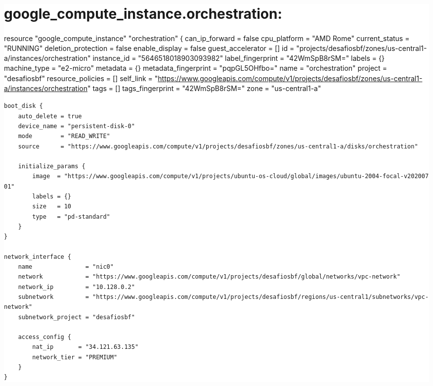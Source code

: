 # google_compute_instance.orchestration:
resource "google_compute_instance" "orchestration" {
    can_ip_forward       = false
    cpu_platform         = "AMD Rome"
    current_status       = "RUNNING"
    deletion_protection  = false
    enable_display       = false
    guest_accelerator    = []
    id                   = "projects/desafiosbf/zones/us-central1-a/instances/orchestration"
    instance_id          = "5646518018903093982"
    label_fingerprint    = "42WmSpB8rSM="
    labels               = {}
    machine_type         = "e2-micro"
    metadata             = {}
    metadata_fingerprint = "pqpGL5OHfbo="
    name                 = "orchestration"
    project              = "desafiosbf"
    resource_policies    = []
    self_link            = "https://www.googleapis.com/compute/v1/projects/desafiosbf/zones/us-central1-a/instances/orchestration"
    tags                 = []
    tags_fingerprint     = "42WmSpB8rSM="
    zone                 = "us-central1-a"

    boot_disk {
        auto_delete = true
        device_name = "persistent-disk-0"
        mode        = "READ_WRITE"
        source      = "https://www.googleapis.com/compute/v1/projects/desafiosbf/zones/us-central1-a/disks/orchestration"

        initialize_params {
            image  = "https://www.googleapis.com/compute/v1/projects/ubuntu-os-cloud/global/images/ubuntu-2004-focal-v20200701"
            labels = {}
            size   = 10
            type   = "pd-standard"
        }
    }

    network_interface {
        name               = "nic0"
        network            = "https://www.googleapis.com/compute/v1/projects/desafiosbf/global/networks/vpc-network"
        network_ip         = "10.128.0.2"
        subnetwork         = "https://www.googleapis.com/compute/v1/projects/desafiosbf/regions/us-central1/subnetworks/vpc-network"
        subnetwork_project = "desafiosbf"

        access_config {
            nat_ip       = "34.121.63.135"
            network_tier = "PREMIUM"
        }
    }
